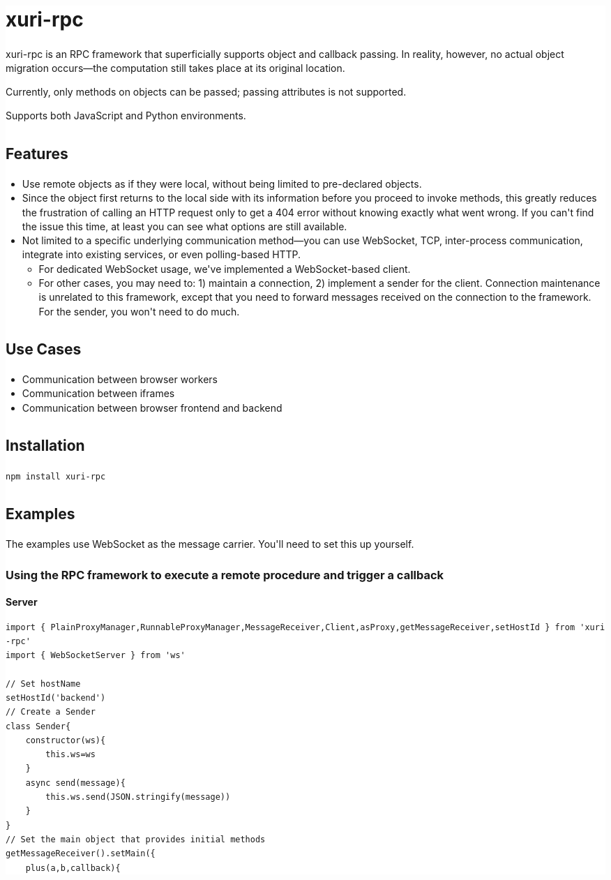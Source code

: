 # xuri-rpc

xuri-rpc is an RPC framework that superficially supports object and callback passing. In reality, however, no actual object migration occurs—the computation still takes place at its original location.

Currently, only methods on objects can be passed; passing attributes is not supported.

Supports both JavaScript and Python environments.

## Features

* Use remote objects as if they were local, without being limited to pre-declared objects.
* Since the object first returns to the local side with its information before you proceed to invoke methods, this greatly reduces the frustration of calling an HTTP request only to get a 404 error without knowing exactly what went wrong. If you can't find the issue this time, at least you can see what options are still available.
* Not limited to a specific underlying communication method—you can use WebSocket, TCP, inter-process communication, integrate into existing services, or even polling-based HTTP.
  * For dedicated WebSocket usage, we've implemented a WebSocket-based client.
  * For other cases, you may need to: 1) maintain a connection, 2) implement a sender for the client. Connection maintenance is unrelated to this framework, except that you need to forward messages received on the connection to the framework. For the sender, you won't need to do much.

## Use Cases

* Communication between browser workers
* Communication between iframes
* Communication between browser frontend and backend

## Installation

```
npm install xuri-rpc
```

## Examples

The examples use WebSocket as the message carrier. You'll need to set this up yourself.

### Using the RPC framework to execute a remote procedure and trigger a callback

**Server**

```
import { PlainProxyManager,RunnableProxyManager,MessageReceiver,Client,asProxy,getMessageReceiver,setHostId } from 'xuri-rpc'
import { WebSocketServer } from 'ws'

// Set hostName
setHostId('backend')
// Create a Sender
class Sender{
    constructor(ws){
        this.ws=ws
    }
    async send(message){
        this.ws.send(JSON.stringify(message))
    }
}
// Set the main object that provides initial methods
getMessageReceiver().setMain({
    plus(a,b,callback){
```